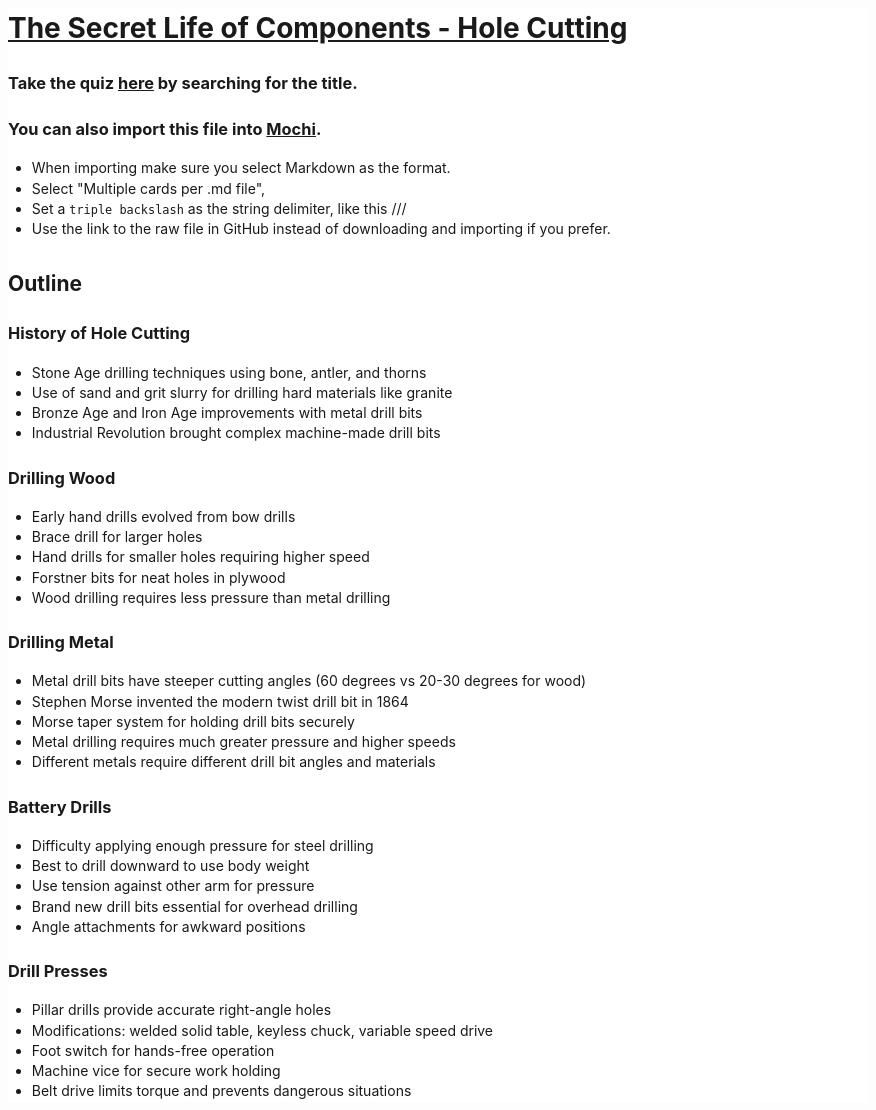 # [The Secret Life of Components - Hole Cutting](https://www.youtube.com/watch?v=HFq7DDNs3qc)

### Take the quiz [here](https://ethanpost.github.io/quizk.ing) by searching for the title.

### You can also import this file into [Mochi](https://mochi.cards/).
- When importing make sure you select Markdown as the format.
- Select "Multiple cards per .md file", 
- Set a ```triple backslash``` as the string delimiter, like this ///
- Use the link to the raw file in GitHub instead of downloading and importing if you prefer.

## Outline

### History of Hole Cutting
- Stone Age drilling techniques using bone, antler, and thorns
- Use of sand and grit slurry for drilling hard materials like granite
- Bronze Age and Iron Age improvements with metal drill bits
- Industrial Revolution brought complex machine-made drill bits

### Drilling Wood
- Early hand drills evolved from bow drills
- Brace drill for larger holes
- Hand drills for smaller holes requiring higher speed
- Forstner bits for neat holes in plywood
- Wood drilling requires less pressure than metal drilling

### Drilling Metal
- Metal drill bits have steeper cutting angles (60 degrees vs 20-30 degrees for wood)
- Stephen Morse invented the modern twist drill bit in 1864
- Morse taper system for holding drill bits securely
- Metal drilling requires much greater pressure and higher speeds
- Different metals require different drill bit angles and materials

### Battery Drills
- Difficulty applying enough pressure for steel drilling
- Best to drill downward to use body weight
- Use tension against other arm for pressure
- Brand new drill bits essential for overhead drilling
- Angle attachments for awkward positions

### Drill Presses
- Pillar drills provide accurate right-angle holes
- Modifications: welded solid table, keyless chuck, variable speed drive
- Foot switch for hands-free operation
- Machine vice for secure work holding
- Belt drive limits torque and prevents dangerous situations
